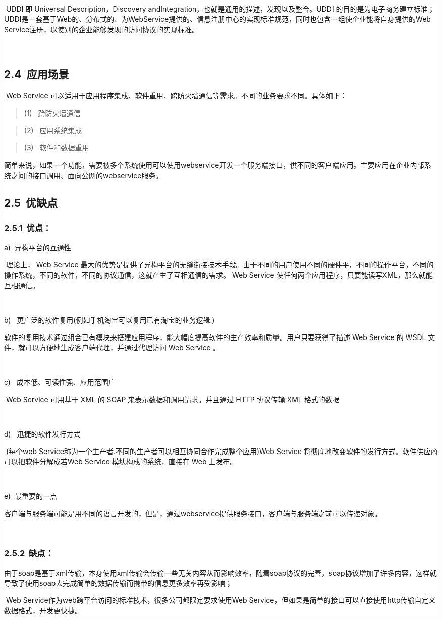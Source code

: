 ​	UDDI 即 Universal Description，Discovery andIntegration，也就是通用的描述，发现以及整合。UDDI 的目的是为电子商务建立标准；UDDI是一套基于Web的、分布式的、为WebService提供的、信息注册中心的实现标准规范，同时也包含一组使企业能将自身提供的Web Service注册，以使别的企业能够发现的访问协议的实现标准。

 

## 2.4  应用场景

​	Web Service 可以适用于应用程序集成、软件重用、跨防火墙通信等需求。不同的业务要求不同。具体如下：

> (1)   跨防火墙通信


> (2)   应用系统集成


> (3)   软件和数据重用

​	简单来说，如果一个功能，需要被多个系统使用可以使用webservice开发一个服务端接口，供不同的客户端应用。主要应用在企业内部系统之间的接口调用、面向公网的webservice服务。



## 2.5  优缺点

### 2.5.1  优点：

a)  异构平台的互通性

​	理论上， Web Service 最大的优势是提供了异构平台的无缝街接技术手段。由于不同的用户使用不同的硬件平，不同的操作平台，不同的操作系统，不同的软件，不同的协议通信，这就产生了互相通信的需求。 Web Service 使任何两个应用程序，只要能读写XML，那么就能互相通信。

 

b)   更广泛的软件复用(例如手机淘宝可以复用已有淘宝的业务逻辑.)

​	软件的复用技术通过组合已有模块来搭建应用程序，能大幅度提高软件的生产效率和质量。用户只要获得了描述 Web Service 的 WSDL 文件，就可以方便地生成客户端代理，并通过代理访问 Web Service 。

 

c)   成本低、可读性强、应用范围广

​	Web Service 可用基于 XML 的 SOAP 来表示数据和调用请求。并且通过 HTTP 协议传输 XML 格式的数据

 

d)   迅捷的软件发行方式

​	(每个web Service称为一个生产者.不同的生产者可以相互协同合作完成整个应用)Web Service 将彻底地改变软件的发行方式。软件供应商可以把软件分解成若Web Service 模块构成的系统，直接在 Web 上发布。

 

e)  最重要的一点

​	客户端与服务端可能是用不同的语言开发的，但是，通过webservice提供服务接口，客户端与服务端之前可以传递对象。

 

### 2.5.2  缺点：

​	由于soap是基于xml传输，本身使用xml传输会传输一些无关内容从而影响效率，随着soap协议的完善，soap协议增加了许多内容，这样就导致了使用soap去完成简单的数据传输而携带的信息更多效率再受影响；

​	Web Service作为web跨平台访问的标准技术，很多公司都限定要求使用Web Service，但如果是简单的接口可以直接使用http传输自定义数据格式，开发更快捷。
